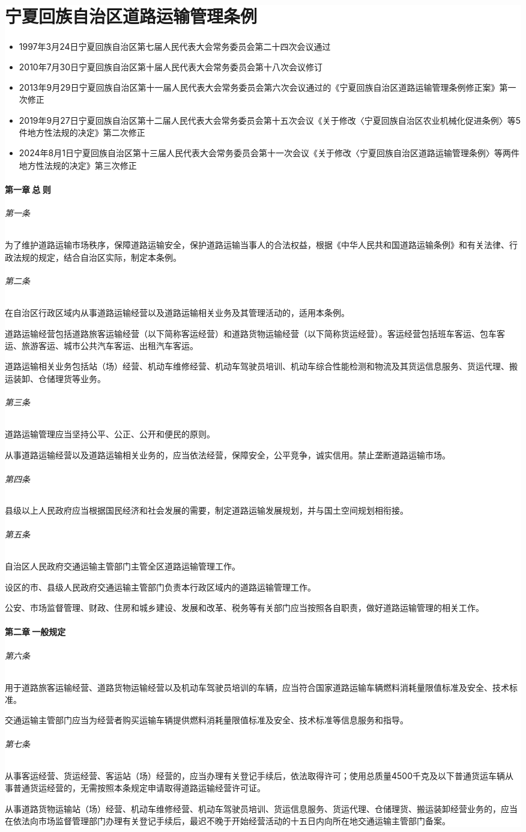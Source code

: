 # 宁夏回族自治区道路运输管理条例

- 1997年3月24日宁夏回族自治区第七届人民代表大会常务委员会第二十四次会议通过

- 2010年7月30日宁夏回族自治区第十届人民代表大会常务委员会第十八次会议修订

- 2013年9月29日宁夏回族自治区第十一届人民代表大会常务委员会第六次会议通过的《宁夏回族自治区道路运输管理条例修正案》第一次修正

- 2019年9月27日宁夏回族自治区第十二届人民代表大会常务委员会第十五次会议《关于修改〈宁夏回族自治区农业机械化促进条例〉等5件地方性法规的决定》第二次修正

- 2024年8月1日宁夏回族自治区第十三届人民代表大会常务委员会第十一次会议《关于修改〈宁夏回族自治区道路运输管理条例〉等两件地方性法规的决定》第三次修正



#### 第一章 总 则

###### 第一条

为了维护道路运输市场秩序，保障道路运输安全，保护道路运输当事人的合法权益，根据《中华人民共和国道路运输条例》和有关法律、行政法规的规定，结合自治区实际，制定本条例。

###### 第二条

在自治区行政区域内从事道路运输经营以及道路运输相关业务及其管理活动的，适用本条例。

道路运输经营包括道路旅客运输经营（以下简称客运经营）和道路货物运输经营（以下简称货运经营）。客运经营包括班车客运、包车客运、旅游客运、城市公共汽车客运、出租汽车客运。

道路运输相关业务包括站（场）经营、机动车维修经营、机动车驾驶员培训、机动车综合性能检测和物流及其货运信息服务、货运代理、搬运装卸、仓储理货等业务。

###### 第三条

道路运输管理应当坚持公平、公正、公开和便民的原则。

从事道路运输经营以及道路运输相关业务的，应当依法经营，保障安全，公平竞争，诚实信用。禁止垄断道路运输市场。

###### 第四条

县级以上人民政府应当根据国民经济和社会发展的需要，制定道路运输发展规划，并与国土空间规划相衔接。

###### 第五条

自治区人民政府交通运输主管部门主管全区道路运输管理工作。

设区的市、县级人民政府交通运输主管部门负责本行政区域内的道路运输管理工作。

公安、市场监督管理、财政、住房和城乡建设、发展和改革、税务等有关部门应当按照各自职责，做好道路运输管理的相关工作。

#### 第二章 一般规定

###### 第六条

用于道路旅客运输经营、道路货物运输经营以及机动车驾驶员培训的车辆，应当符合国家道路运输车辆燃料消耗量限值标准及安全、技术标准。

交通运输主管部门应当为经营者购买运输车辆提供燃料消耗量限值标准及安全、技术标准等信息服务和指导。

###### 第七条

从事客运经营、货运经营、客运站（场）经营的，应当办理有关登记手续后，依法取得许可；使用总质量4500千克及以下普通货运车辆从事普通货运经营的，无需按照本条规定申请取得道路运输经营许可证。

从事道路货物运输站（场）经营、机动车维修经营、机动车驾驶员培训、货运信息服务、货运代理、仓储理货、搬运装卸经营业务的，应当在依法向市场监督管理部门办理有关登记手续后，最迟不晚于开始经营活动的十五日内向所在地交通运输主管部门备案。
